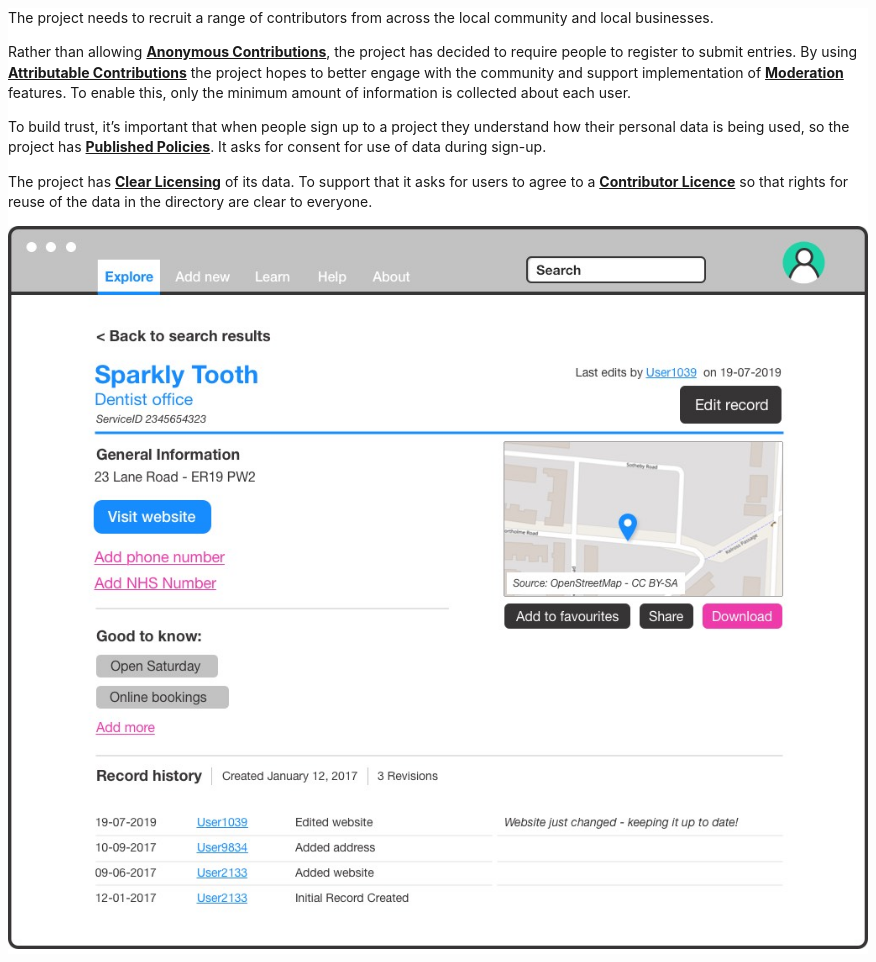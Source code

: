 The project needs to recruit a range of contributors from across the local community and local businesses.

Rather than allowing **[Anonymous Contributions](/patterns/editing/anonymous-contributions)**, the project has decided to require people to register to submit entries. By using **[Attributable Contributions](/patterns/editing/attributable-contributions)** the project hopes to better engage with the community and support implementation of **[Moderation](/patterns/maintaining-quality/moderation)** features. To enable this, only the minimum amount of information is collected about each user.

To build trust, it’s important that when people sign up to a project they understand how their personal data is being used, so the project has **[Published Policies](/patterns/project-governance/published-policies)**. It asks for consent for use of data during sign-up.

The project has **[Clear Licensing](/patterns/project-governance/clear-licensing)** of its data. To support that it asks for users to agree to a **[Contributor Licence](/patterns/project-governance/contributor-licence)** so that rights for reuse of the data in the directory are clear to everyone.

![alt_text](workedexample-3.jpg "image_tooltip")
